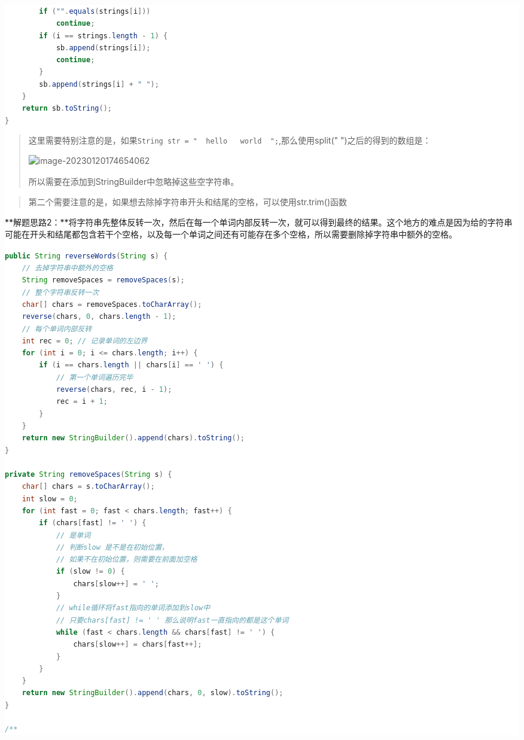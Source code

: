 ```java
        if ("".equals(strings[i]))
            continue;
        if (i == strings.length - 1) {
            sb.append(strings[i]);
            continue;
        }
        sb.append(strings[i] + " ");
    }
    return sb.toString();
}
```

> 这里需要特别注意的是，如果`String str = "  hello   world  ";`,那么使用split(" ")之后的得到的数组是：
>
> ![image-20230120174654062](https://raw.githubusercontent.com/liyuxuan7762/MyImageOSS/master/md_images/image-20230120174654062.png)
>
> 所以需要在添加到StringBuilder中忽略掉这些空字符串。

> 第二个需要注意的是，如果想去除掉字符串开头和结尾的空格，可以使用str.trim()函数

**解题思路2：**将字符串先整体反转一次，然后在每一个单词内部反转一次，就可以得到最终的结果。这个地方的难点是因为给的字符串可能在开头和结尾都包含若干个空格，以及每一个单词之间还有可能存在多个空格，所以需要删除掉字符串中额外的空格。

```java
public String reverseWords(String s) {
    // 去掉字符串中额外的空格
    String removeSpaces = removeSpaces(s);
    // 整个字符串反转一次
    char[] chars = removeSpaces.toCharArray();
    reverse(chars, 0, chars.length - 1);
    // 每个单词内部反转
    int rec = 0; // 记录单词的左边界
    for (int i = 0; i <= chars.length; i++) {
        if (i == chars.length || chars[i] == ' ') {
            // 第一个单词遍历完毕
            reverse(chars, rec, i - 1);
            rec = i + 1;
        }
    }
    return new StringBuilder().append(chars).toString();
}

private String removeSpaces(String s) {
    char[] chars = s.toCharArray();
    int slow = 0;
    for (int fast = 0; fast < chars.length; fast++) {
        if (chars[fast] != ' ') {
            // 是单词
            // 判断slow 是不是在初始位置，
            // 如果不在初始位置，则需要在前面加空格
            if (slow != 0) {
                chars[slow++] = ' ';
            }
            // while循环将fast指向的单词添加到slow中
            // 只要chars[fast] != ' ' 那么说明fast一直指向的都是这个单词
            while (fast < chars.length && chars[fast] != ' ') {
                chars[slow++] = chars[fast++];
            }
        }
    }
    return new StringBuilder().append(chars, 0, slow).toString();
}

/**
```
